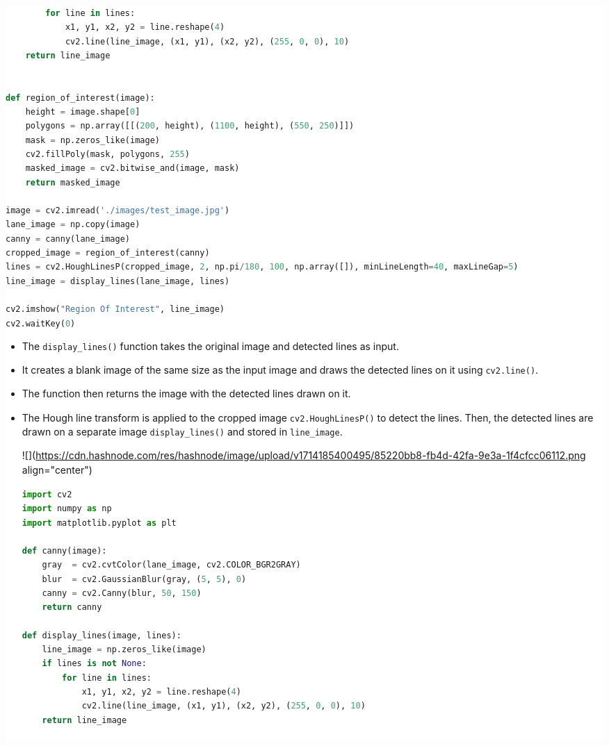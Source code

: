 ```python
        for line in lines:
            x1, y1, x2, y2 = line.reshape(4)
            cv2.line(line_image, (x1, y1), (x2, y2), (255, 0, 0), 10)
    return line_image
    
    
def region_of_interest(image):
    height = image.shape[0]
    polygons = np.array([[(200, height), (1100, height), (550, 250)]])
    mask = np.zeros_like(image)
    cv2.fillPoly(mask, polygons, 255)
    masked_image = cv2.bitwise_and(image, mask)
    return masked_image
    
image = cv2.imread('./images/test_image.jpg')
lane_image = np.copy(image)
canny = canny(lane_image)
cropped_image = region_of_interest(canny)
lines = cv2.HoughLinesP(cropped_image, 2, np.pi/180, 100, np.array([]), minLineLength=40, maxLineGap=5)
line_image = display_lines(lane_image, lines)

cv2.imshow("Region Of Interest", line_image)
cv2.waitKey(0)
```

* The `display_lines()` function takes the original image and detected lines as input.
    
* It creates a blank image of the same size as the input image and draws the detected lines on it using `cv2.line()`.
    
* The function then returns the image with the detected lines drawn on it.
    
* The Hough line transform is applied to the cropped image `cv2.HoughLinesP()` to detect the lines. Then, the detected lines are drawn on a separate image `display_lines()` and stored in `line_image`.
    
    ![](https://cdn.hashnode.com/res/hashnode/image/upload/v1714185400495/85220bb8-fb4d-42fa-9e3a-1f4cfcc06112.png align="center")
    
    ```python
    import cv2
    import numpy as np
    import matplotlib.pyplot as plt
    
    def canny(image):
        gray  = cv2.cvtColor(lane_image, cv2.COLOR_BGR2GRAY)
        blur  = cv2.GaussianBlur(gray, (5, 5), 0)
        canny = cv2.Canny(blur, 50, 150)
        return canny
    
    def display_lines(image, lines):
        line_image = np.zeros_like(image)
        if lines is not None:
            for line in lines:
                x1, y1, x2, y2 = line.reshape(4)
                cv2.line(line_image, (x1, y1), (x2, y2), (255, 0, 0), 10)
        return line_image
        